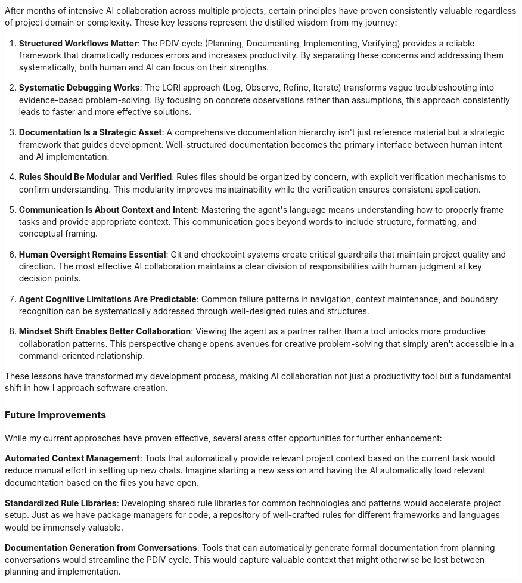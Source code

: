 After months of intensive AI collaboration across multiple projects, certain principles have proven consistently valuable regardless of project domain or complexity. These key lessons represent the distilled wisdom from my journey:

1. **Structured Workflows Matter**: The PDIV cycle (Planning, Documenting, Implementing, Verifying) provides a reliable framework that dramatically reduces errors and increases productivity. By separating these concerns and addressing them systematically, both human and AI can focus on their strengths.

2. **Systematic Debugging Works**: The LORI approach (Log, Observe, Refine, Iterate) transforms vague troubleshooting into evidence-based problem-solving. By focusing on concrete observations rather than assumptions, this approach consistently leads to faster and more effective solutions.

3. **Documentation Is a Strategic Asset**: A comprehensive documentation hierarchy isn't just reference material but a strategic framework that guides development. Well-structured documentation becomes the primary interface between human intent and AI implementation.

4. **Rules Should Be Modular and Verified**: Rules files should be organized by concern, with explicit verification mechanisms to confirm understanding. This modularity improves maintainability while the verification ensures consistent application.

5. **Communication Is About Context and Intent**: Mastering the agent's language means understanding how to properly frame tasks and provide appropriate context. This communication goes beyond words to include structure, formatting, and conceptual framing.

6. **Human Oversight Remains Essential**: Git and checkpoint systems create critical guardrails that maintain project quality and direction. The most effective AI collaboration maintains a clear division of responsibilities with human judgment at key decision points.

7. **Agent Cognitive Limitations Are Predictable**: Common failure patterns in navigation, context maintenance, and boundary recognition can be systematically addressed through well-designed rules and structures.

8. **Mindset Shift Enables Better Collaboration**: Viewing the agent as a partner rather than a tool unlocks more productive collaboration patterns. This perspective change opens avenues for creative problem-solving that simply aren't accessible in a command-oriented relationship.

These lessons have transformed my development process, making AI collaboration not just a productivity tool but a fundamental shift in how I approach software creation.

### Future Improvements

While my current approaches have proven effective, several areas offer opportunities for further enhancement:

**Automated Context Management**: Tools that automatically provide relevant project context based on the current task would reduce manual effort in setting up new chats. Imagine starting a new session and having the AI automatically load relevant documentation based on the files you have open.

**Standardized Rule Libraries**: Developing shared rule libraries for common technologies and patterns would accelerate project setup. Just as we have package managers for code, a repository of well-crafted rules for different frameworks and languages would be immensely valuable.

**Documentation Generation from Conversations**: Tools that can automatically generate formal documentation from planning conversations would streamline the PDIV cycle. This would capture valuable context that might otherwise be lost between planning and implementation.
